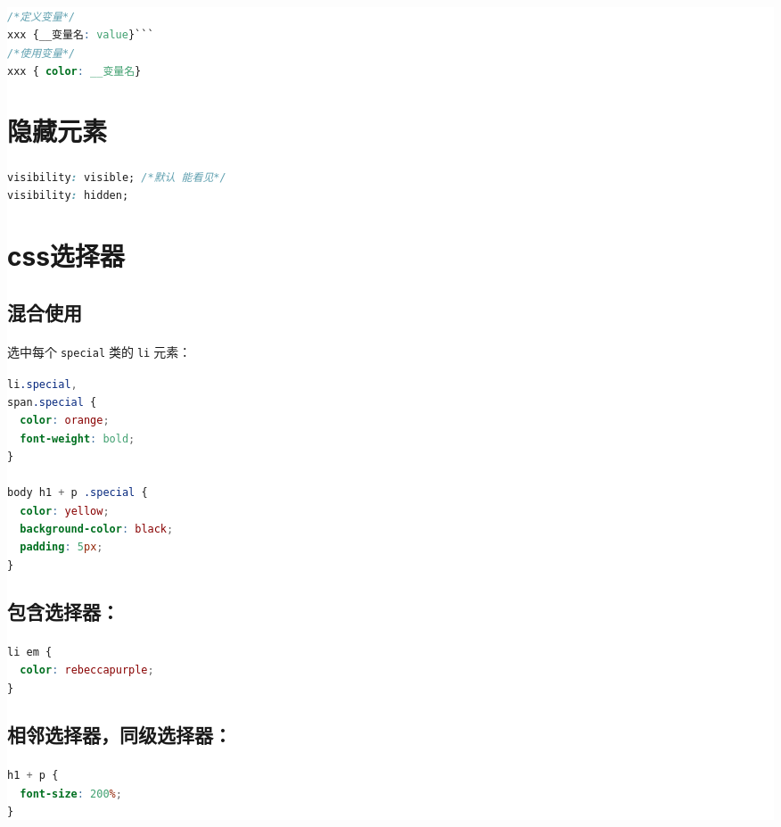 ```css
/*定义变量*/
xxx {__变量名: value}```
/*使用变量*/
xxx { color: __变量名}
```



# 隐藏元素

```css
visibility: visible; /*默认 能看见*/
visibility: hidden;
```





# css选择器

## 混合使用

选中每个 `special` 类的 `li` 元素：

```css
li.special,
span.special {
  color: orange;
  font-weight: bold;
}

body h1 + p .special {
  color: yellow;
  background-color: black;
  padding: 5px;
}
```

## 包含选择器：

```css
li em {
  color: rebeccapurple;
}
```



## 相邻选择器，同级选择器：

```css
h1 + p {
  font-size: 200%;
}
```
